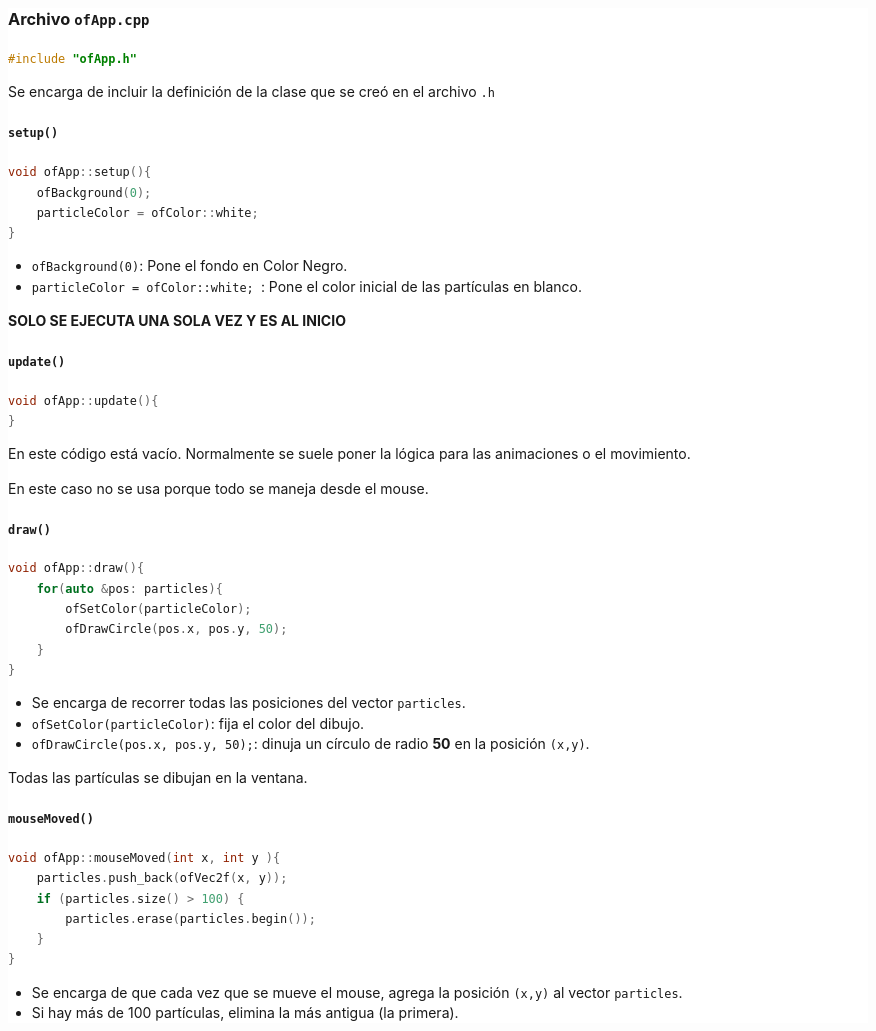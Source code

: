 
### Archivo ```ofApp.cpp```


```cpp
#include "ofApp.h"

```
Se encarga de incluir la definición de la clase que se creó en el archivo ```.h```

#### ```setup()```

```cpp
void ofApp::setup(){
    ofBackground(0);
    particleColor = ofColor::white;
}
```

- ```ofBackground(0)```: Pone el fondo en Color Negro.
- ```particleColor = ofColor::white; ```: Pone el color inicial de las partículas en blanco.

**SOLO SE EJECUTA UNA SOLA VEZ Y ES AL INICIO**

#### ```update()```

```cpp
void ofApp::update(){
}
```
En este código está vacío. Normalmente se suele poner la lógica para las animaciones o el movimiento.

En este caso no se usa porque todo se maneja desde el mouse.

#### ```draw()```

```cpp
void ofApp::draw(){
    for(auto &pos: particles){
        ofSetColor(particleColor);
        ofDrawCircle(pos.x, pos.y, 50);
    }
}
```

- Se encarga de recorrer todas las posiciones del vector ```particles```.
- ```ofSetColor(particleColor)```: fija el color del dibujo.
- ```ofDrawCircle(pos.x, pos.y, 50);```: dinuja un círculo de radio **50** en la posición ```(x,y)```.

Todas las partículas se dibujan en la ventana.

#### ```mouseMoved()```

```cpp
void ofApp::mouseMoved(int x, int y ){
    particles.push_back(ofVec2f(x, y));
    if (particles.size() > 100) {
        particles.erase(particles.begin());
    }
}
```
- Se encarga de que cada vez que se mueve el mouse, agrega la posición ```(x,y)``` al vector ```particles```.
- Si hay más de 100 partículas, elimina la más antigua (la primera).
